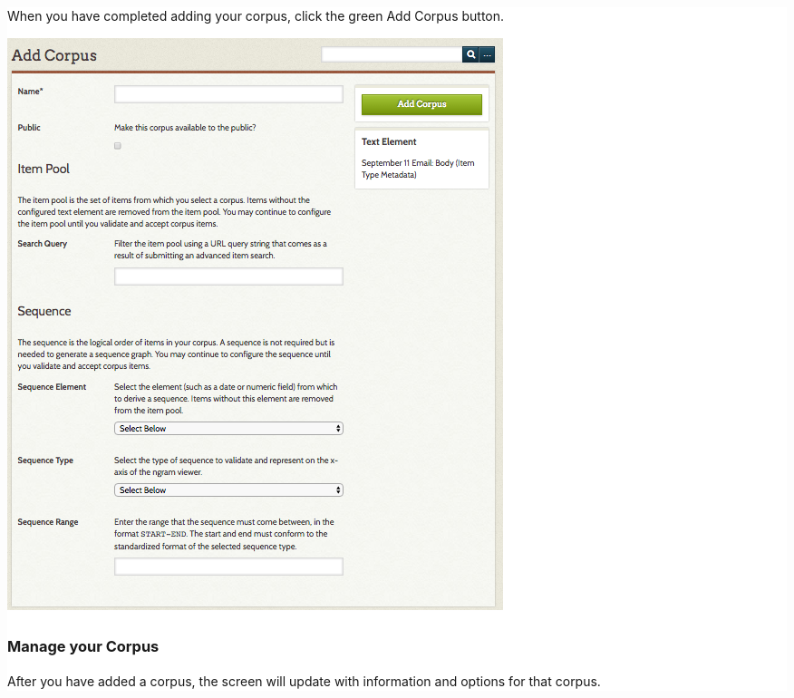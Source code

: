 When you have completed adding your corpus, click the green Add Corpus button. 

![A screenshot of the Add Corpus screen with the fields described above.](../doc_files/plugin_images/ngram-addcorp.png)

### Manage your Corpus
After you have added a corpus, the screen will update with information and options for that corpus.
